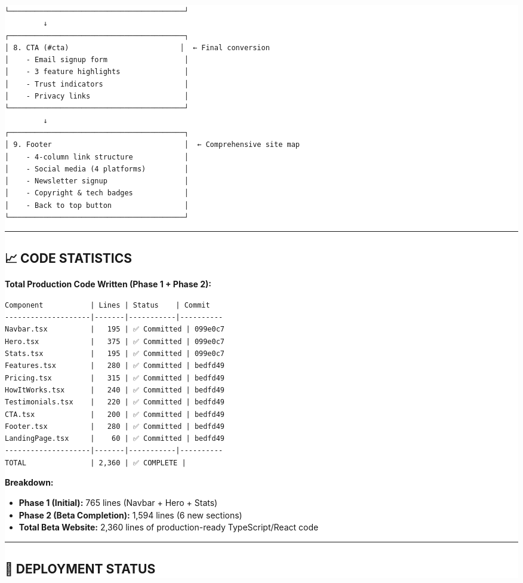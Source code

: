 ```
└─────────────────────────────────────────┘
         ↓
┌─────────────────────────────────────────┐
│ 8. CTA (#cta)                          │  ← Final conversion
│    - Email signup form                  │
│    - 3 feature highlights               │
│    - Trust indicators                   │
│    - Privacy links                      │
└─────────────────────────────────────────┘
         ↓
┌─────────────────────────────────────────┐
│ 9. Footer                               │  ← Comprehensive site map
│    - 4-column link structure            │
│    - Social media (4 platforms)         │
│    - Newsletter signup                  │
│    - Copyright & tech badges            │
│    - Back to top button                 │
└─────────────────────────────────────────┘
```

---

## 📈 CODE STATISTICS

**Total Production Code Written (Phase 1 + Phase 2):**

```
Component           | Lines | Status    | Commit
--------------------|-------|-----------|----------
Navbar.tsx          |   195 | ✅ Committed | 099e0c7
Hero.tsx            |   375 | ✅ Committed | 099e0c7
Stats.tsx           |   195 | ✅ Committed | 099e0c7
Features.tsx        |   280 | ✅ Committed | bedfd49
Pricing.tsx         |   315 | ✅ Committed | bedfd49
HowItWorks.tsx      |   240 | ✅ Committed | bedfd49
Testimonials.tsx    |   220 | ✅ Committed | bedfd49
CTA.tsx             |   200 | ✅ Committed | bedfd49
Footer.tsx          |   280 | ✅ Committed | bedfd49
LandingPage.tsx     |    60 | ✅ Committed | bedfd49
--------------------|-------|-----------|----------
TOTAL               | 2,360 | ✅ COMPLETE | 
```

**Breakdown:**
- **Phase 1 (Initial):** 765 lines (Navbar + Hero + Stats)
- **Phase 2 (Beta Completion):** 1,594 lines (6 new sections)
- **Total Beta Website:** 2,360 lines of production-ready TypeScript/React code

---

## 🚀 DEPLOYMENT STATUS
